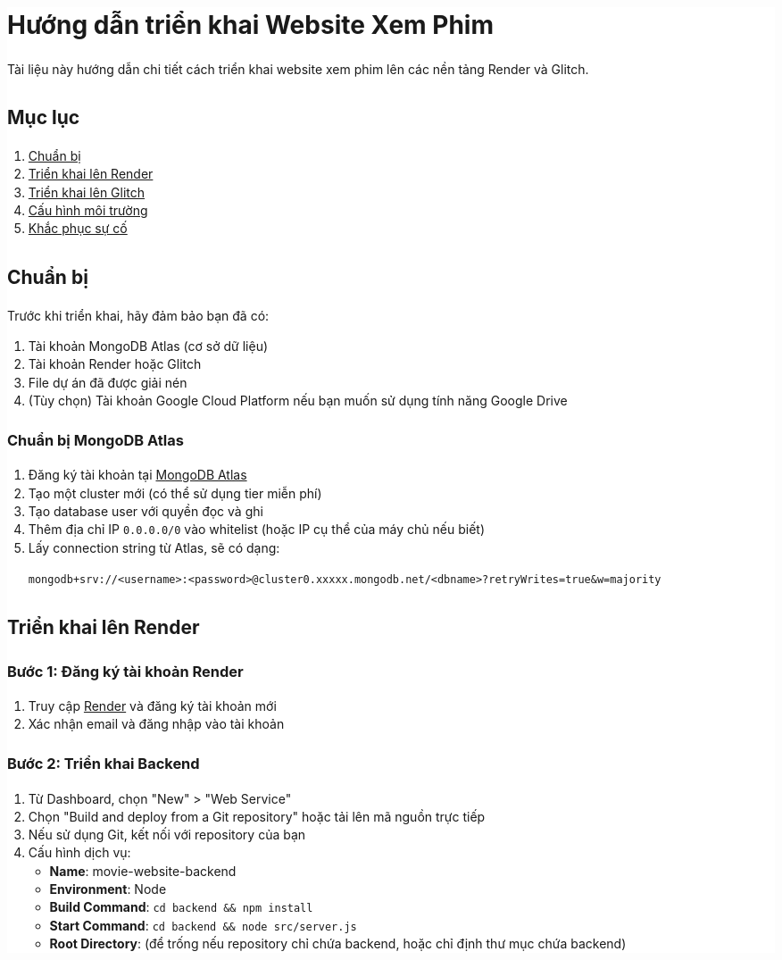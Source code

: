 # Hướng dẫn triển khai Website Xem Phim

Tài liệu này hướng dẫn chi tiết cách triển khai website xem phim lên các nền tảng Render và Glitch.

## Mục lục
1. [Chuẩn bị](#chuẩn-bị)
2. [Triển khai lên Render](#triển-khai-lên-render)
3. [Triển khai lên Glitch](#triển-khai-lên-glitch)
4. [Cấu hình môi trường](#cấu-hình-môi-trường)
5. [Khắc phục sự cố](#khắc-phục-sự-cố)

## Chuẩn bị

Trước khi triển khai, hãy đảm bảo bạn đã có:

1. Tài khoản MongoDB Atlas (cơ sở dữ liệu)
2. Tài khoản Render hoặc Glitch
3. File dự án đã được giải nén
4. (Tùy chọn) Tài khoản Google Cloud Platform nếu bạn muốn sử dụng tính năng Google Drive

### Chuẩn bị MongoDB Atlas

1. Đăng ký tài khoản tại [MongoDB Atlas](https://www.mongodb.com/cloud/atlas)
2. Tạo một cluster mới (có thể sử dụng tier miễn phí)
3. Tạo database user với quyền đọc và ghi
4. Thêm địa chỉ IP `0.0.0.0/0` vào whitelist (hoặc IP cụ thể của máy chủ nếu biết)
5. Lấy connection string từ Atlas, sẽ có dạng:
   ```
   mongodb+srv://<username>:<password>@cluster0.xxxxx.mongodb.net/<dbname>?retryWrites=true&w=majority
   ```

## Triển khai lên Render

### Bước 1: Đăng ký tài khoản Render

1. Truy cập [Render](https://render.com/) và đăng ký tài khoản mới
2. Xác nhận email và đăng nhập vào tài khoản

### Bước 2: Triển khai Backend

1. Từ Dashboard, chọn "New" > "Web Service"
2. Chọn "Build and deploy from a Git repository" hoặc tải lên mã nguồn trực tiếp
3. Nếu sử dụng Git, kết nối với repository của bạn
4. Cấu hình dịch vụ:
   - **Name**: movie-website-backend
   - **Environment**: Node
   - **Build Command**: `cd backend && npm install`
   - **Start Command**: `cd backend && node src/server.js`
   - **Root Directory**: (để trống nếu repository chỉ chứa backend, hoặc chỉ định thư mục chứa backend)
